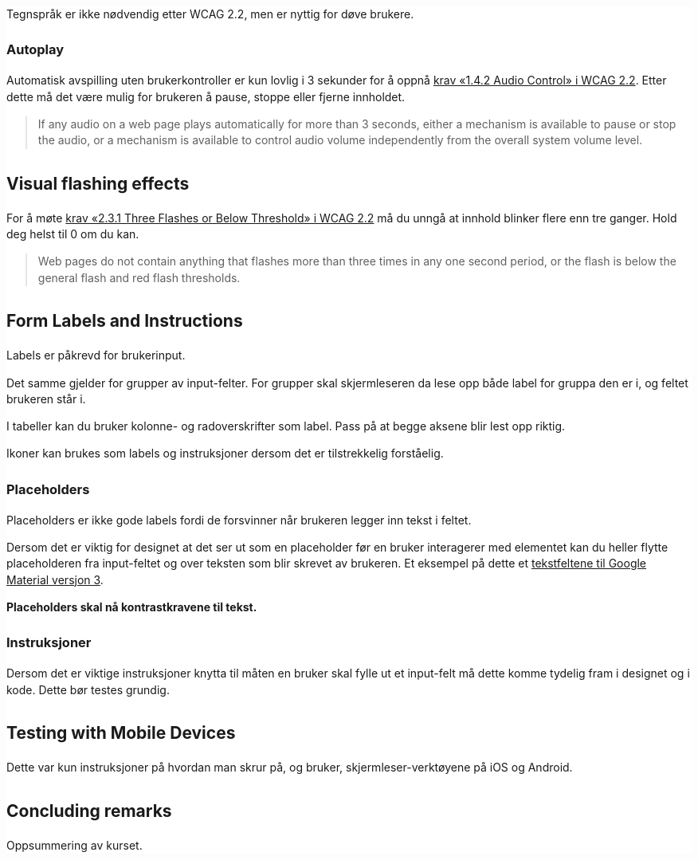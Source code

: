 Tegnspråk er ikke nødvendig etter WCAG 2.2, men er nyttig for døve brukere.
### Autoplay
Automatisk avspilling uten brukerkontroller er kun lovlig i 3 sekunder for å oppnå [krav «1.4.2 Audio Control» i WCAG 2.2](https://www.w3.org/TR/WCAG22/#audio-control). Etter dette må det være mulig for brukeren å pause, stoppe eller fjerne innholdet.

> If any audio on a web page plays automatically for more than 3 seconds, either a mechanism is available to pause or stop the audio, or a mechanism is available to control audio volume independently from the overall system volume level.

## Visual flashing effects
For å møte [krav «2.3.1 Three Flashes or Below Threshold» i WCAG 2.2](https://www.w3.org/TR/WCAG22/#three-flashes-or-below-threshold) må du unngå at innhold blinker flere enn tre ganger. Hold deg helst til 0 om du kan.

> Web pages do not contain anything that flashes more than three times in any one second period, or the flash is below the general flash and red flash thresholds.

## Form Labels and Instructions
Labels er påkrevd for brukerinput.

Det samme gjelder for grupper av input-felter. For grupper skal skjermleseren da lese opp både label for gruppa den er i, og feltet brukeren står i.

I tabeller kan du bruker kolonne- og radoverskrifter som label. Pass på at begge aksene blir lest opp riktig.

Ikoner kan brukes som labels og instruksjoner dersom det er tilstrekkelig forståelig.

### Placeholders
Placeholders er ikke gode labels fordi de forsvinner når brukeren legger inn tekst i feltet.

Dersom det er viktig for designet at det ser ut som en placeholder før en bruker interagerer med elementet kan du heller flytte placeholderen fra input-feltet og over teksten som blir skrevet av brukeren. Et eksempel på dette et [tekstfeltene til Google Material versjon 3](https://m3.material.io/components/text-fields/guidelines).

**Placeholders skal nå kontrastkravene til tekst.**

### Instruksjoner
Dersom det er viktige instruksjoner knytta til måten en bruker skal fylle ut et input-felt må dette komme tydelig fram i designet og i kode. Dette bør testes grundig.

## Testing with Mobile Devices
Dette var kun instruksjoner på hvordan man skrur på, og bruker, skjermleser-verktøyene på iOS og Android.

## Concluding remarks
Oppsummering av kurset.
